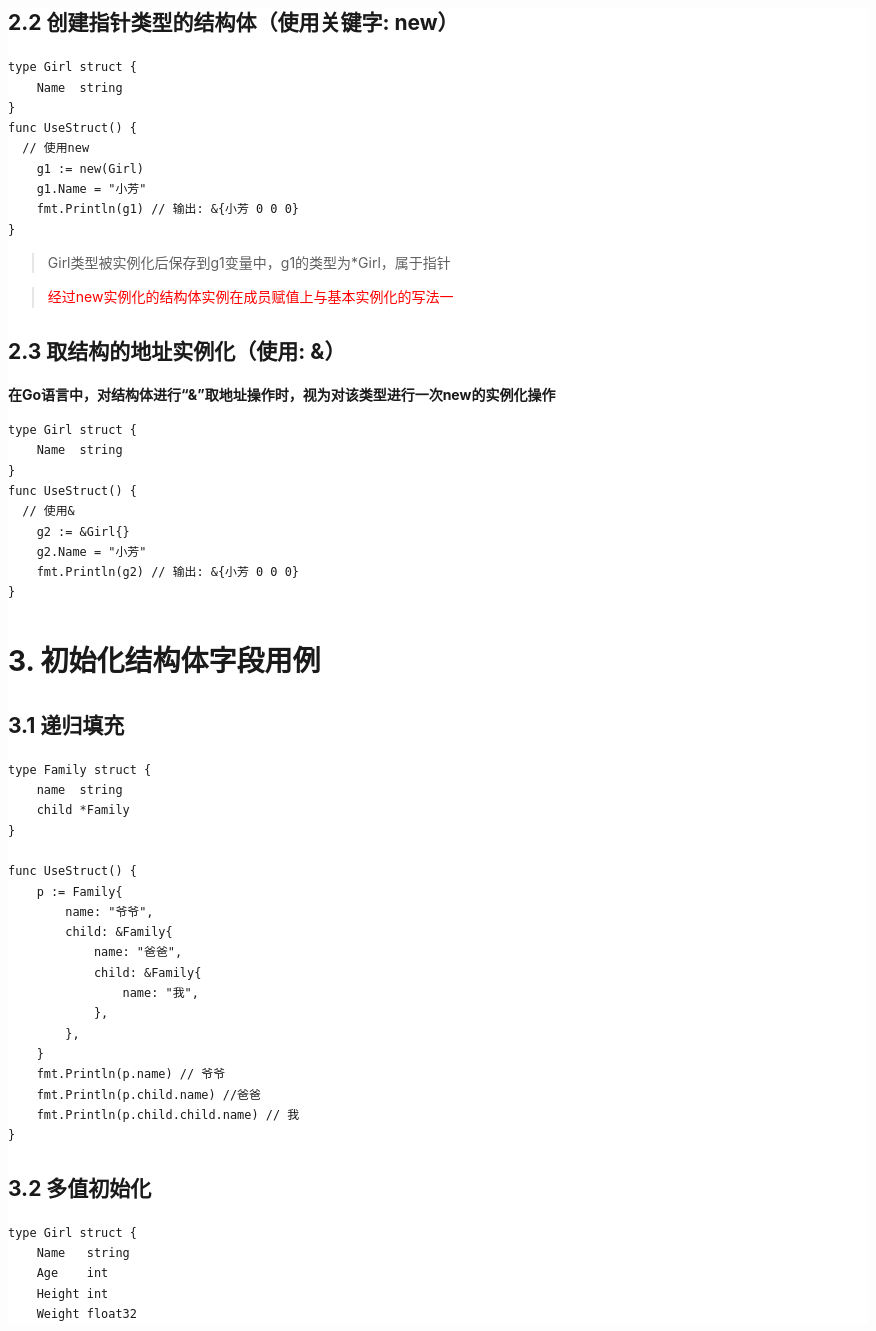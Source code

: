 ## 2.2 创建指针类型的结构体（使用关键字: new）
```
type Girl struct {
	Name  string 
}
func UseStruct() {
  // 使用new
	g1 := new(Girl)
	g1.Name = "小芳"
	fmt.Println(g1) // 输出: &{小芳 0 0 0}
}
```
> Girl类型被实例化后保存到g1变量中，g1的类型为*Girl，属于指针

> <font color=red>经过new实例化的结构体实例在成员赋值上与基本实例化的写法一</font>

## 2.3 取结构的地址实例化（使用: &）
**在Go语言中，对结构体进行“&”取地址操作时，视为对该类型进行一次new的实例化操作**
```
type Girl struct {
	Name  string 
}
func UseStruct() {
  // 使用&
	g2 := &Girl{}
	g2.Name = "小芳"
	fmt.Println(g2) // 输出: &{小芳 0 0 0}
}
```

# 3. 初始化结构体字段用例
## 3.1 递归填充
```
type Family struct {
	name  string
	child *Family
}

func UseStruct() {
	p := Family{
		name: "爷爷",
		child: &Family{
			name: "爸爸",
			child: &Family{
				name: "我",
			},
		},
	}
	fmt.Println(p.name) // 爷爷
	fmt.Println(p.child.name) //爸爸 
	fmt.Println(p.child.child.name) // 我
}
```
## 3.2 多值初始化
```
type Girl struct {
	Name   string 
	Age    int
	Height int
	Weight float32
```